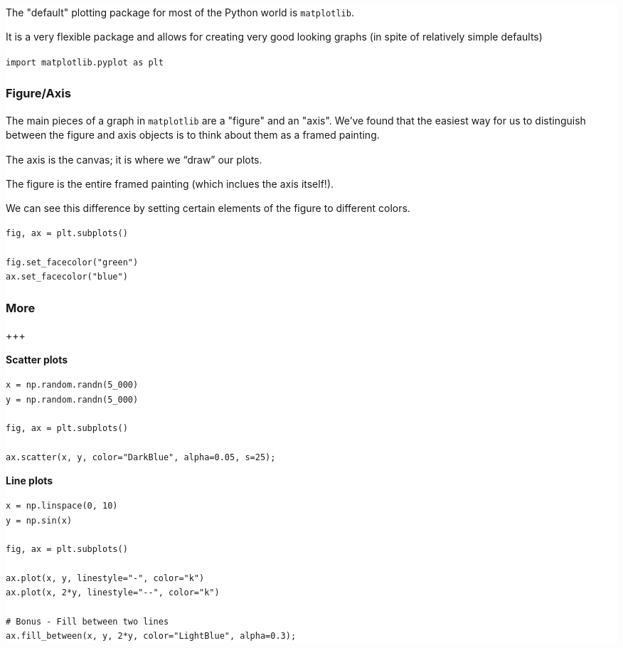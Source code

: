The "default" plotting package for most of the Python world is `matplotlib`.

It is a very flexible package and allows for creating very good looking graphs (in spite of relatively simple defaults)

```{code-cell} ipython3
import matplotlib.pyplot as plt
```

### Figure/Axis

The main pieces of a graph in `matplotlib` are a "figure" and an "axis". We’ve found that the easiest way for us to distinguish between the figure and axis objects is to think about them as a framed painting.

The axis is the canvas; it is where we “draw” our plots.

The figure is the entire framed painting (which inclues the axis itself!).

We can see this difference by setting certain elements of the figure to different colors.

```{code-cell} ipython3
fig, ax = plt.subplots()

fig.set_facecolor("green")
ax.set_facecolor("blue")
```

### More

+++

**Scatter plots**

```{code-cell} ipython3
x = np.random.randn(5_000)
y = np.random.randn(5_000)

fig, ax = plt.subplots()

ax.scatter(x, y, color="DarkBlue", alpha=0.05, s=25);
```

**Line plots**

```{code-cell} ipython3
x = np.linspace(0, 10)
y = np.sin(x)

fig, ax = plt.subplots()

ax.plot(x, y, linestyle="-", color="k")
ax.plot(x, 2*y, linestyle="--", color="k")

# Bonus - Fill between two lines
ax.fill_between(x, y, 2*y, color="LightBlue", alpha=0.3);
```
